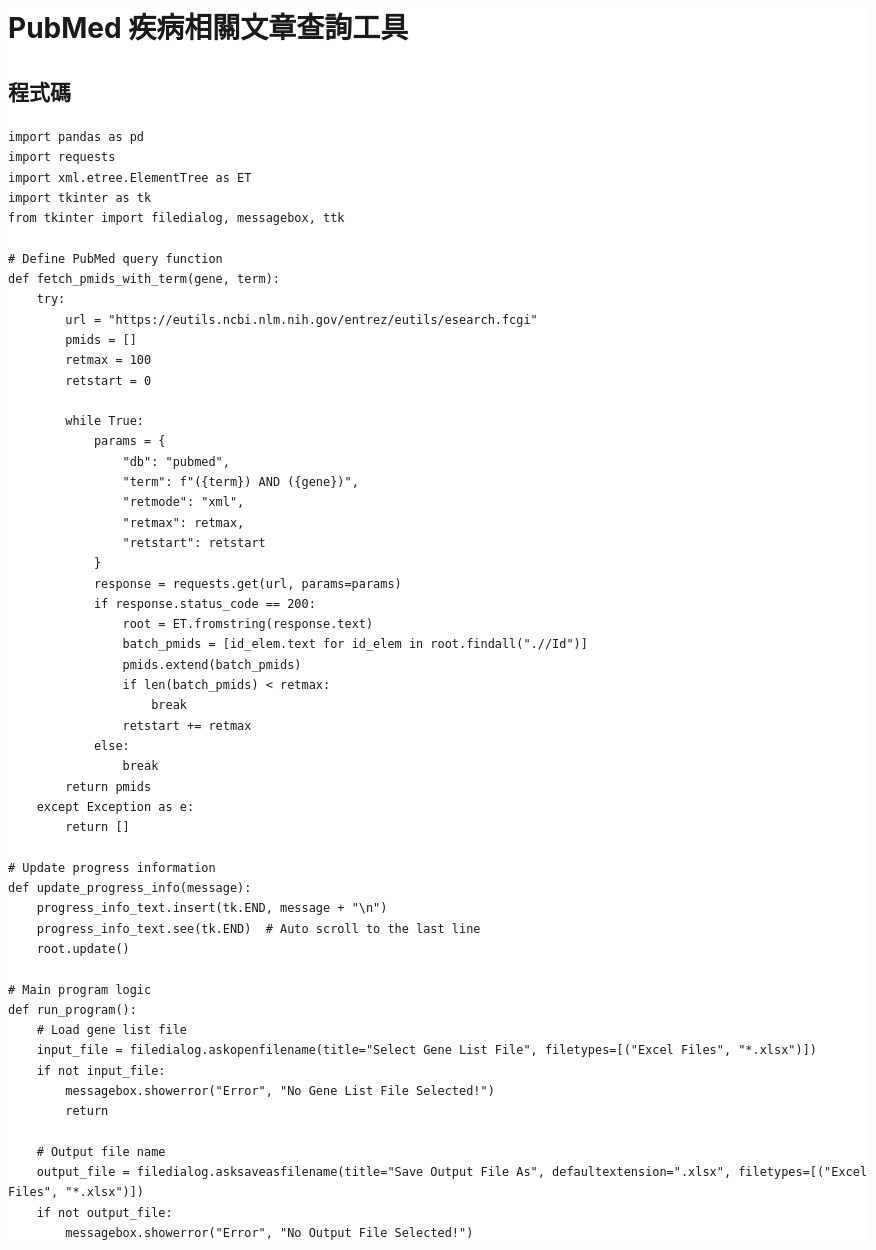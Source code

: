 

# PubMed 疾病相關文章查詢工具

## **程式碼**
```python=
import pandas as pd
import requests
import xml.etree.ElementTree as ET
import tkinter as tk
from tkinter import filedialog, messagebox, ttk

# Define PubMed query function
def fetch_pmids_with_term(gene, term):
    try:
        url = "https://eutils.ncbi.nlm.nih.gov/entrez/eutils/esearch.fcgi"
        pmids = []
        retmax = 100
        retstart = 0

        while True:
            params = {
                "db": "pubmed",
                "term": f"({term}) AND ({gene})",
                "retmode": "xml",
                "retmax": retmax,
                "retstart": retstart
            }
            response = requests.get(url, params=params)
            if response.status_code == 200:
                root = ET.fromstring(response.text)
                batch_pmids = [id_elem.text for id_elem in root.findall(".//Id")]
                pmids.extend(batch_pmids)
                if len(batch_pmids) < retmax:
                    break
                retstart += retmax
            else:
                break
        return pmids
    except Exception as e:
        return []

# Update progress information
def update_progress_info(message):
    progress_info_text.insert(tk.END, message + "\n")
    progress_info_text.see(tk.END)  # Auto scroll to the last line
    root.update()

# Main program logic
def run_program():
    # Load gene list file
    input_file = filedialog.askopenfilename(title="Select Gene List File", filetypes=[("Excel Files", "*.xlsx")])
    if not input_file:
        messagebox.showerror("Error", "No Gene List File Selected!")
        return

    # Output file name
    output_file = filedialog.asksaveasfilename(title="Save Output File As", defaultextension=".xlsx", filetypes=[("Excel Files", "*.xlsx")])
    if not output_file:
        messagebox.showerror("Error", "No Output File Selected!")
```